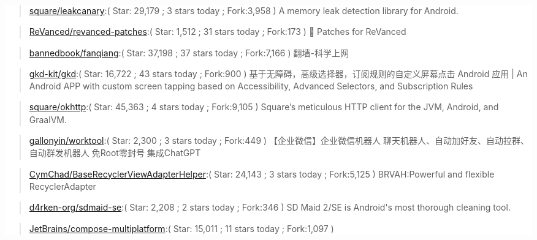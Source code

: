 > [square/leakcanary](https://github.com/square/leakcanary):( Star: 29,179 ; 3 stars today ; Fork:3,958 ) 
 > A memory leak detection library for Android.

> [ReVanced/revanced-patches](https://github.com/ReVanced/revanced-patches):( Star: 1,512 ; 31 stars today ; Fork:173 ) 
 > 🧩 Patches for ReVanced

> [bannedbook/fanqiang](https://github.com/bannedbook/fanqiang):( Star: 37,198 ; 37 stars today ; Fork:7,166 ) 
 > 翻墙-科学上网

> [gkd-kit/gkd](https://github.com/gkd-kit/gkd):( Star: 16,722 ; 43 stars today ; Fork:900 ) 
 > 基于无障碍，高级选择器，订阅规则的自定义屏幕点击 Android 应用 | An Android APP with custom screen tapping based on Accessibility, Advanced Selectors, and Subscription Rules

> [square/okhttp](https://github.com/square/okhttp):( Star: 45,363 ; 4 stars today ; Fork:9,105 ) 
 > Square’s meticulous HTTP client for the JVM, Android, and GraalVM.

> [gallonyin/worktool](https://github.com/gallonyin/worktool):( Star: 2,300 ; 3 stars today ; Fork:449 ) 
 > 【企业微信】企业微信机器人 聊天机器人、自动加好友、自动拉群、自动群发机器人 免Root零封号 集成ChatGPT

> [CymChad/BaseRecyclerViewAdapterHelper](https://github.com/CymChad/BaseRecyclerViewAdapterHelper):( Star: 24,143 ; 3 stars today ; Fork:5,125 ) 
 > BRVAH:Powerful and flexible RecyclerAdapter

> [d4rken-org/sdmaid-se](https://github.com/d4rken-org/sdmaid-se):( Star: 2,208 ; 2 stars today ; Fork:346 ) 
 > SD Maid 2/SE is Android's most thorough cleaning tool.

> [JetBrains/compose-multiplatform](https://github.com/JetBrains/compose-multiplatform):( Star: 15,011 ; 11 stars today ; Fork:1,097 ) 
